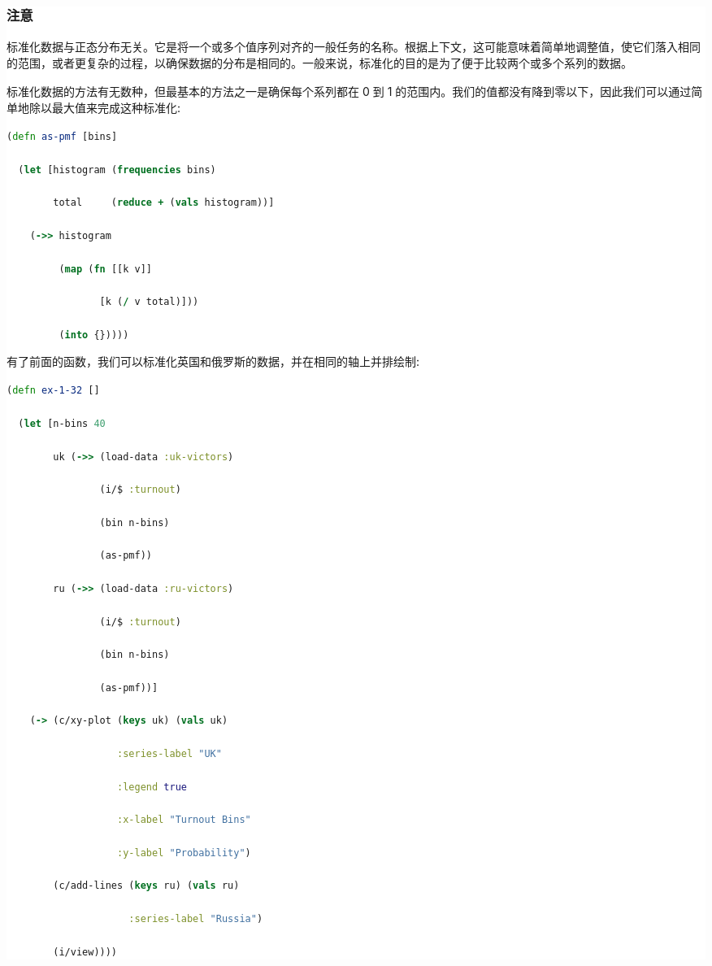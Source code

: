 ### 注意

标准化数据与正态分布无关。它是将一个或多个值序列对齐的一般任务的名称。根据上下文，这可能意味着简单地调整值，使它们落入相同的范围，或者更复杂的过程，以确保数据的分布是相同的。一般来说，标准化的目的是为了便于比较两个或多个系列的数据。

标准化数据的方法有无数种，但最基本的方法之一是确保每个系列都在 0 到 1 的范围内。我们的值都没有降到零以下，因此我们可以通过简单地除以最大值来完成这种标准化:

```clj
(defn as-pmf [bins]

  (let [histogram (frequencies bins)

        total     (reduce + (vals histogram))]

    (->> histogram

         (map (fn [[k v]]

                [k (/ v total)]))

         (into {}))))
```

有了前面的函数，我们可以标准化英国和俄罗斯的数据，并在相同的轴上并排绘制:

```clj
(defn ex-1-32 []

  (let [n-bins 40

        uk (->> (load-data :uk-victors)

                (i/$ :turnout)

                (bin n-bins)

                (as-pmf))

        ru (->> (load-data :ru-victors)

                (i/$ :turnout)

                (bin n-bins)

                (as-pmf))]

    (-> (c/xy-plot (keys uk) (vals uk)

                   :series-label "UK"

                   :legend true

                   :x-label "Turnout Bins"

                   :y-label "Probability")

        (c/add-lines (keys ru) (vals ru)

                     :series-label "Russia")

        (i/view))))
```
